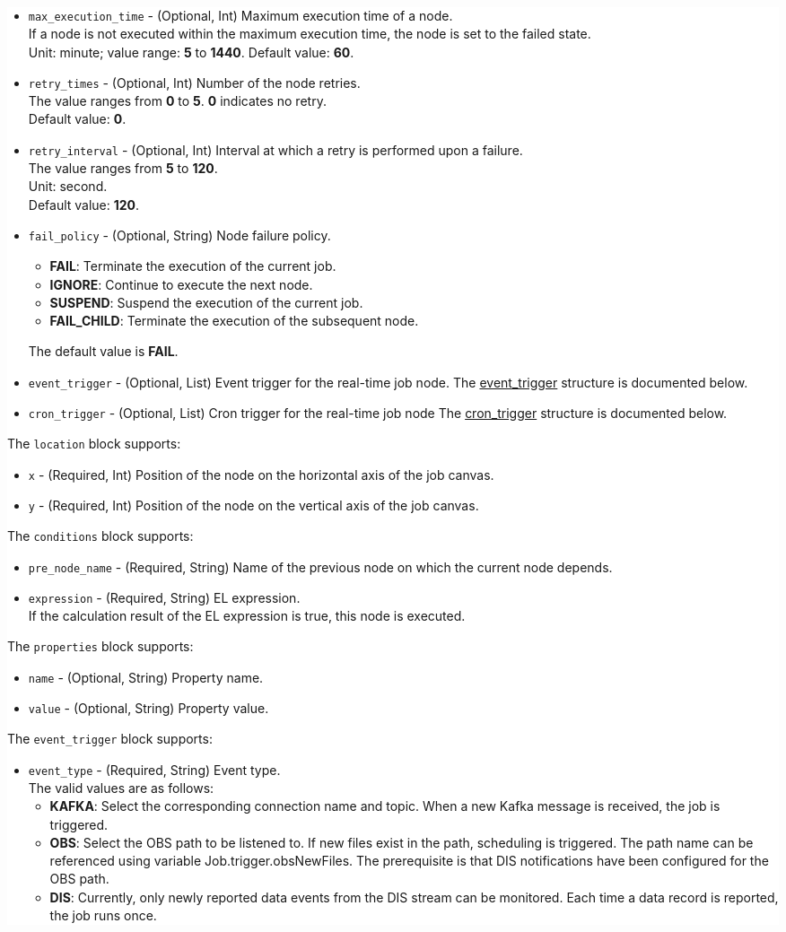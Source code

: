 * `max_execution_time` - (Optional, Int) Maximum execution time of a node.  
  If a node is not executed within the maximum execution time, the node is set to the failed state.  
  Unit: minute; value range: **5** to **1440**.
  Default value: **60**.

* `retry_times` - (Optional, Int) Number of the node retries.  
  The value ranges from **0** to **5**. **0** indicates no retry.  
  Default value: **0**.

* `retry_interval` - (Optional, Int) Interval at which a retry is performed upon a failure.  
  The value ranges from **5** to **120**.  
  Unit: second.  
  Default value: **120**.

* `fail_policy` - (Optional, String) Node failure policy.  
  - **FAIL**: Terminate the execution of the current job.
  - **IGNORE**: Continue to execute the next node.
  - **SUSPEND**: Suspend the execution of the current job.  
  - **FAIL_CHILD**: Terminate the execution of the subsequent node.
  
  The default value is **FAIL**.

* `event_trigger` - (Optional, List) Event trigger for the real-time job node.
  The [event_trigger](#job_NodeEventTrigger) structure is documented below.

* `cron_trigger` - (Optional, List) Cron trigger for the real-time job node
  The [cron_trigger](#job_NodeCronTrigger) structure is documented below.

<a name="job_Location"></a>
The `location` block supports:

* `x` - (Required, Int) Position of the node on the horizontal axis of the job canvas.

* `y` - (Required, Int) Position of the node on the vertical axis of the job canvas.

<a name="job_Condition"></a>
The `conditions` block supports:

* `pre_node_name` - (Required, String) Name of the previous node on which the current node depends.

* `expression` - (Required, String) EL expression.  
  If the calculation result of the EL expression is true, this node is executed.

<a name="job_NodeProperty"></a>
The `properties` block supports:

* `name` - (Optional, String) Property name.

* `value` - (Optional, String) Property value.

<a name="job_NodeEventTrigger"></a>
The `event_trigger` block supports:

* `event_type` - (Required, String) Event type.  
  The valid values are as follows:
    - **KAFKA**: Select the corresponding connection name and topic. When a new Kafka message is
        received, the job is triggered.
    - **OBS**: Select the OBS path to be listened to. If new files exist in the path, scheduling is
       triggered. The path name can be referenced using variable Job.trigger.obsNewFiles. The
        prerequisite is that DIS notifications have been configured for the OBS path.
    - **DIS**: Currently, only newly reported data events from the DIS stream can be monitored.
        Each time a data record is reported, the job runs once.
